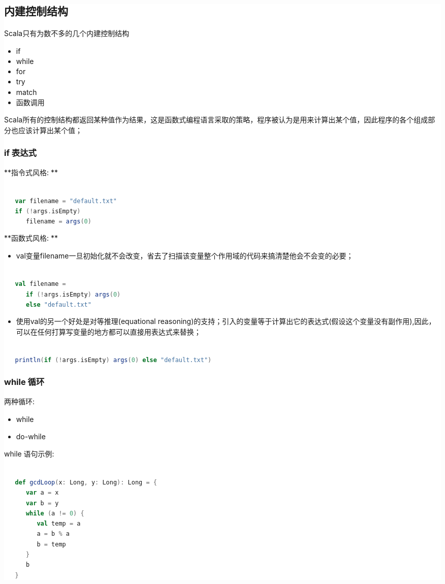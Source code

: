
## 内建控制结构

Scala只有为数不多的几个内建控制结构

- if
- while
- for
- try
- match
- 函数调用

Scala所有的控制结构都返回某种值作为结果，这是函数式编程语言采取的策略，程序被认为是用来计算出某个值，因此程序的各个组成部分也应该计算出某个值；



### if 表达式

**指令式风格: **

```scala

   var filename = "default.txt"
   if (!args.isEmpty) 
      filename = args(0)
```

**函数式风格: **

- val变量filename一旦初始化就不会改变，省去了扫描该变量整个作用域的代码来搞清楚他会不会变的必要；

```scala

   val filename = 
      if (!args.isEmpty) args(0)
      else "default.txt"
```

- 使用val的另一个好处是对等推理(equational
   reasoning)的支持；引入的变量等于计算出它的表达式(假设这个变量没有副作用),因此，可以在任何打算写变量的地方都可以直接用表达式来替换；

```scala

   println(if (!args.isEmpty) args(0) else "default.txt")
```


### while 循环

两种循环: 

- while

- do-while

while 语句示例: 

```scala

   def gcdLoop(x: Long, y: Long): Long = {
      var a = x
      var b = y
      while (a != 0) {
         val temp = a
         a = b % a
         b = temp
      }
      b
   }
```
